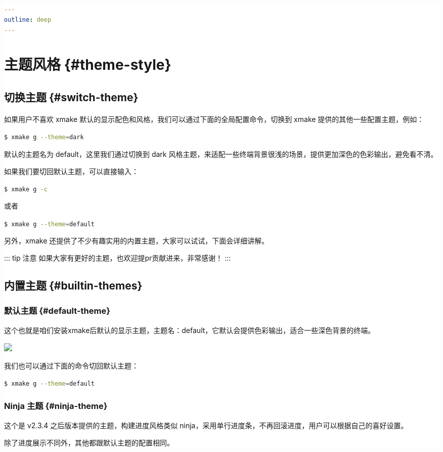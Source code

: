 ```yaml
---
outline: deep
---
```


# 主题风格 {#theme-style}

## 切换主题 {#switch-theme}

如果用户不喜欢 xmake 默认的显示配色和风格，我们可以通过下面的全局配置命令，切换到 xmake 提供的其他一些配置主题，例如：

```sh
$ xmake g --theme=dark
```

默认的主题名为 default，这里我们通过切换到 dark 风格主题，来适配一些终端背景很浅的场景，提供更加深色的色彩输出，避免看不清。

如果我们要切回默认主题，可以直接输入：

```sh
$ xmake g -c
```

或者

```sh
$ xmake g --theme=default
```

另外，xmake 还提供了不少有趣实用的内置主题，大家可以试试，下面会详细讲解。

::: tip 注意
如果大家有更好的主题，也欢迎提pr贡献进来，非常感谢！
:::

## 内置主题 {#builtin-themes}

### 默认主题 {#default-theme}

这个也就是咱们安装xmake后默认的显示主题，主题名：default，它默认会提供色彩输出，适合一些深色背景的终端。

<img src="/assets/img/theme/default.png" width="60%" />

我们也可以通过下面的命令切回默认主题：

```sh
$ xmake g --theme=default
```

### Ninja 主题 {#ninja-theme}

这个是 v2.3.4 之后版本提供的主题，构建进度风格类似 ninja，采用单行进度条，不再回滚进度，用户可以根据自己的喜好设置。

除了进度展示不同外，其他都跟默认主题的配置相同。
